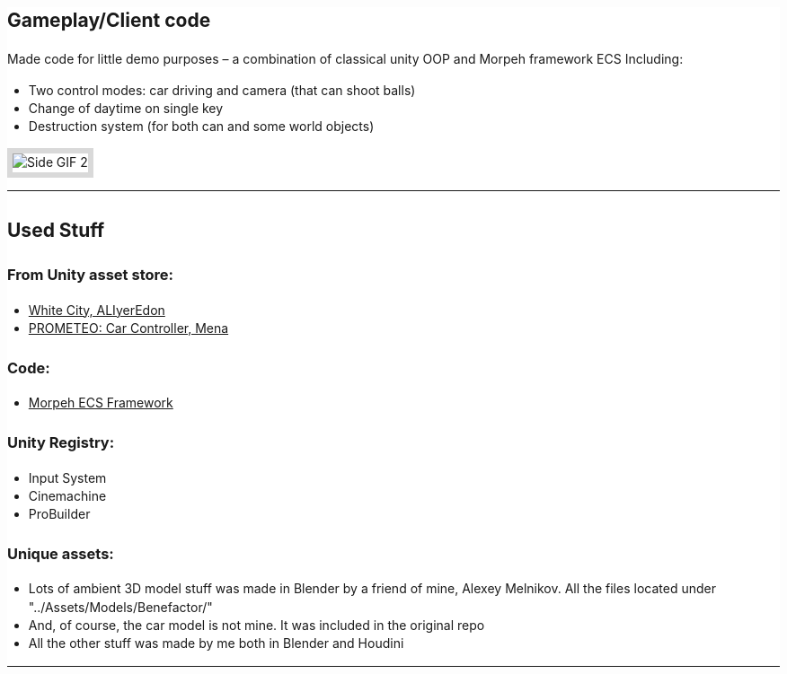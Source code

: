 
## Gameplay/Client code
Made code for little demo purposes – a combination of classical unity OOP and Morpeh framework ECS
Including:
- Two control modes: car driving and camera (that can shoot balls)
- Change of daytime on single key
- Destruction system (for both can and some world objects)

<table align="center">
  <tr>
    <td colspan="1" align="center" style='border:3px solid #d9d9d9; padding: 0'>
      <div style="border: 3px solid #d9d9d9; display: inline-block;">
          <img src="./ReadmeResources/test2.gif" alt="Side GIF 2">
        </div>
    </td>
  </tr>
</table>

-------------------
## Used Stuff
### From Unity asset store:
- [White City, ALIyerEdon](https://assetstore.unity.com/packages/3d/environments/urban/white-city-76766)
- [PROMETEO: Car Controller, Mena](https://assetstore.unity.com/packages/p/prometeo-car-controller-209444)


### Code:
- [Morpeh ECS Framework](https://github.com/scellecs/morpeh)

### Unity Registry:
- Input System
- Cinemachine
- ProBuilder

### Unique assets:
- Lots of ambient 3D model stuff was made in Blender by a friend of mine, Alexey Melnikov. All the files located under "../Assets/Models/Benefactor/"
- And, of course, the car model is not mine. It was included in the original repo
- All the other stuff was made by me both in Blender and Houdini
-------------------
